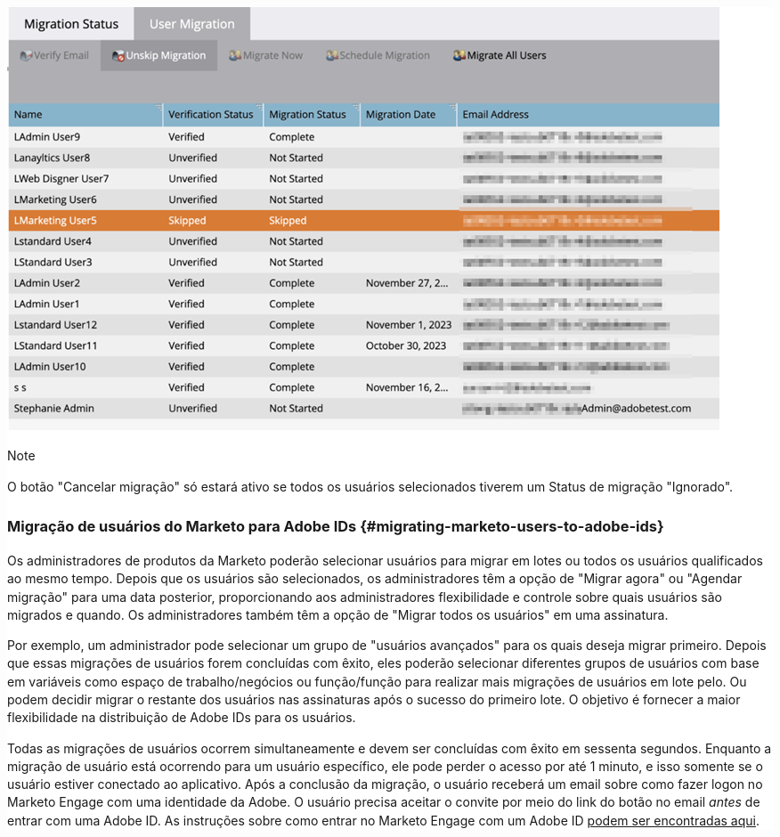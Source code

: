![](assets/migrating-to-adobe-identity-17.png)

>[!NOTE]
>
>O botão &quot;Cancelar migração&quot; só estará ativo se todos os usuários selecionados tiverem um Status de migração &quot;Ignorado&quot;.

### Migração de usuários do Marketo para Adobe IDs {#migrating-marketo-users-to-adobe-ids}

Os administradores de produtos da Marketo poderão selecionar usuários para migrar em lotes ou todos os usuários qualificados ao mesmo tempo. Depois que os usuários são selecionados, os administradores têm a opção de &quot;Migrar agora&quot; ou &quot;Agendar migração&quot; para uma data posterior, proporcionando aos administradores flexibilidade e controle sobre quais usuários são migrados e quando. Os administradores também têm a opção de &quot;Migrar todos os usuários&quot; em uma assinatura.

Por exemplo, um administrador pode selecionar um grupo de &quot;usuários avançados&quot; para os quais deseja migrar primeiro. Depois que essas migrações de usuários forem concluídas com êxito, eles poderão selecionar diferentes grupos de usuários com base em variáveis como espaço de trabalho/negócios ou função/função para realizar mais migrações de usuários em lote pelo. Ou podem decidir migrar o restante dos usuários nas assinaturas após o sucesso do primeiro lote. O objetivo é fornecer a maior flexibilidade na distribuição de Adobe IDs para os usuários.

Todas as migrações de usuários ocorrem simultaneamente e devem ser concluídas com êxito em sessenta segundos. Enquanto a migração de usuário está ocorrendo para um usuário específico, ele pode perder o acesso por até 1 minuto, e isso somente se o usuário estiver conectado ao aplicativo. Após a conclusão da migração, o usuário receberá um email sobre como fazer logon no Marketo Engage com uma identidade da Adobe. O usuário precisa aceitar o convite por meio do link do botão no email _antes_ de entrar com uma Adobe ID. As instruções sobre como entrar no Marketo Engage com um Adobe ID [podem ser encontradas aqui](/help/marketo/product-docs/administration/marketo-with-adobe-identity/user-sign-in-with-adobe-id.md).

